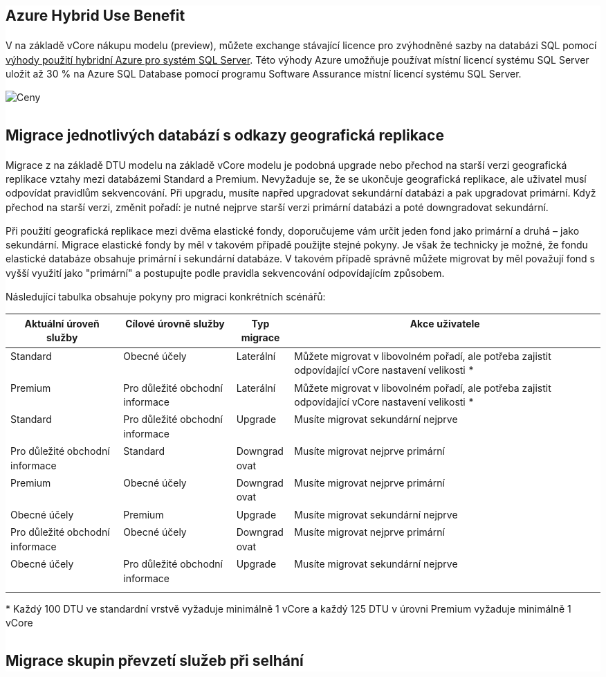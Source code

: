 ## <a name="azure-hybrid-use-benefit"></a>Azure Hybrid Use Benefit

V na základě vCore nákupu modelu (preview), můžete exchange stávající licence pro zvýhodněné sazby na databázi SQL pomocí [výhody použití hybridní Azure pro systém SQL Server](../virtual-machines/windows/hybrid-use-benefit-licensing.md). Této výhody Azure umožňuje používat místní licencí systému SQL Server uložit až 30 % na Azure SQL Database pomocí programu Software Assurance místní licencí systému SQL Server.

![Ceny](./media/sql-database-service-tiers/pricing.png)

## <a name="migration-of-single-databases-with-geo-replication-links"></a>Migrace jednotlivých databází s odkazy geografická replikace

Migrace z na základě DTU modelu na základě vCore modelu je podobná upgrade nebo přechod na starší verzi geografická replikace vztahy mezi databázemi Standard a Premium. Nevyžaduje se, že se ukončuje geografická replikace, ale uživatel musí odpovídat pravidlům sekvencování. Při upgradu, musíte napřed upgradovat sekundární databázi a pak upgradovat primární. Když přechod na starší verzi, změnit pořadí: je nutné nejprve starší verzi primární databázi a poté downgradovat sekundární. 

Při použití geografická replikace mezi dvěma elastické fondy, doporučujeme vám určit jeden fond jako primární a druhá – jako sekundární. Migrace elastické fondy by měl v takovém případě použijte stejné pokyny.  Je však že technicky je možné, že fondu elastické databáze obsahuje primární i sekundární databáze. V takovém případě správně můžete migrovat by měl považují fond s vyšší využití jako "primární" a postupujte podle pravidla sekvencování odpovídajícím způsobem.  

Následující tabulka obsahuje pokyny pro migraci konkrétních scénářů: 

|Aktuální úroveň služby|Cílové úrovně služby|Typ migrace|Akce uživatele|
|---|---|---|---|
|Standard|Obecné účely|Laterální|Můžete migrovat v libovolném pořadí, ale potřeba zajistit odpovídající vCore nastavení velikosti *|
|Premium|Pro důležité obchodní informace|Laterální|Můžete migrovat v libovolném pořadí, ale potřeba zajistit odpovídající vCore nastavení velikosti *|
|Standard|Pro důležité obchodní informace|Upgrade|Musíte migrovat sekundární nejprve|
|Pro důležité obchodní informace|Standard|Downgradovat|Musíte migrovat nejprve primární|
|Premium|Obecné účely|Downgradovat|Musíte migrovat nejprve primární|
|Obecné účely|Premium|Upgrade|Musíte migrovat sekundární nejprve|
|Pro důležité obchodní informace|Obecné účely|Downgradovat|Musíte migrovat nejprve primární|
|Obecné účely|Pro důležité obchodní informace|Upgrade|Musíte migrovat sekundární nejprve|
||||

\* Každý 100 DTU ve standardní vrstvě vyžaduje minimálně 1 vCore a každý 125 DTU v úrovni Premium vyžaduje minimálně 1 vCore

## <a name="migration-of-failover-groups"></a>Migrace skupin převzetí služeb při selhání 
